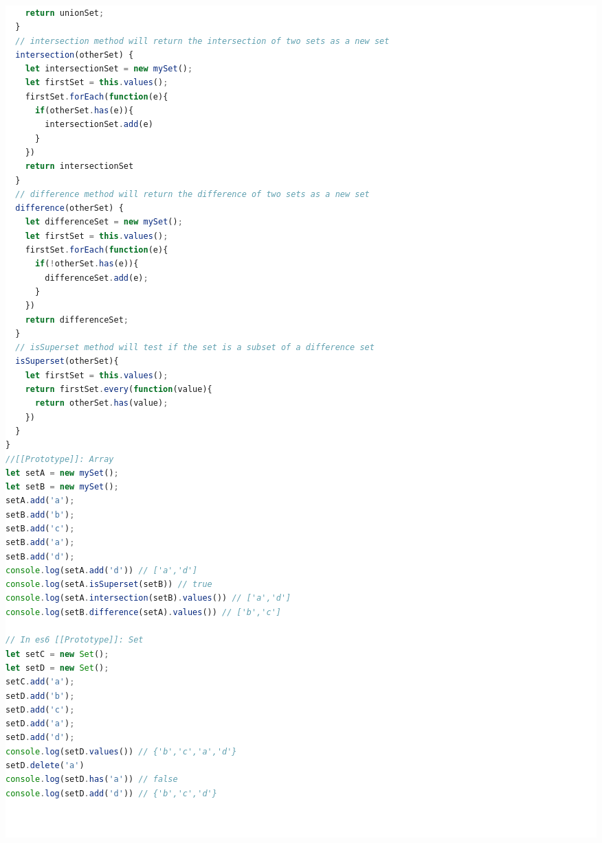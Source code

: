 ```js
    return unionSet;
  }
  // intersection method will return the intersection of two sets as a new set
  intersection(otherSet) {
    let intersectionSet = new mySet();
    let firstSet = this.values();
    firstSet.forEach(function(e){
      if(otherSet.has(e)){
        intersectionSet.add(e)
      }
    })
    return intersectionSet
  }
  // difference method will return the difference of two sets as a new set
  difference(otherSet) {
    let differenceSet = new mySet();
    let firstSet = this.values();
    firstSet.forEach(function(e){
      if(!otherSet.has(e)){
        differenceSet.add(e);
      }
    })
    return differenceSet;
  }
  // isSuperset method will test if the set is a subset of a difference set
  isSuperset(otherSet){
    let firstSet = this.values();
    return firstSet.every(function(value){
      return otherSet.has(value);
    })
  }
}
//[[Prototype]]: Array
let setA = new mySet();
let setB = new mySet();
setA.add('a');
setB.add('b');
setB.add('c');
setB.add('a');
setB.add('d');
console.log(setA.add('d')) // ['a','d']
console.log(setA.isSuperset(setB)) // true
console.log(setA.intersection(setB).values()) // ['a','d']
console.log(setB.difference(setA).values()) // ['b','c']

// In es6 [[Prototype]]: Set
let setC = new Set();
let setD = new Set();
setC.add('a');
setD.add('b');
setD.add('c');
setD.add('a');
setD.add('d');
console.log(setD.values()) // {'b','c','a','d'}
setD.delete('a') 
console.log(setD.has('a')) // false
console.log(setD.add('d')) // {'b','c','d'}
```
<br>
<br>
